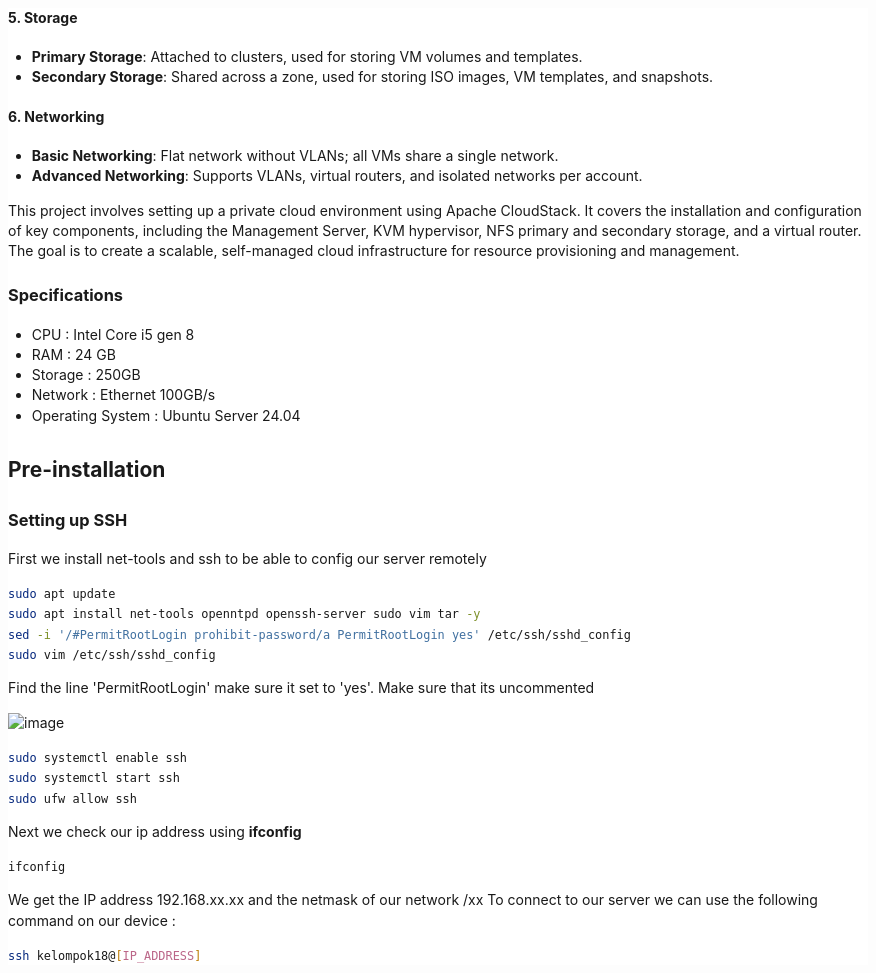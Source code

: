 #### 5. **Storage**

* **Primary Storage**: Attached to clusters, used for storing VM volumes and templates.
* **Secondary Storage**: Shared across a zone, used for storing ISO images, VM templates, and snapshots.

#### 6. **Networking**

* **Basic Networking**: Flat network without VLANs; all VMs share a single network.
* **Advanced Networking**: Supports VLANs, virtual routers, and isolated networks per account.

This project involves setting up a private cloud environment using Apache CloudStack. It covers the installation and configuration of key components, including the Management Server, KVM hypervisor, NFS primary and secondary storage, and a virtual router. The goal is to create a scalable, self-managed cloud infrastructure for resource provisioning and management.

### Specifications

- CPU : Intel Core i5 gen 8
- RAM : 24 GB
- Storage : 250GB
- Network : Ethernet 100GB/s
- Operating System : Ubuntu Server 24.04

## Pre-installation
### Setting up SSH
First we install net-tools and ssh to be able to config our server remotely

```bash
sudo apt update
sudo apt install net-tools openntpd openssh-server sudo vim tar -y
sed -i '/#PermitRootLogin prohibit-password/a PermitRootLogin yes' /etc/ssh/sshd_config
sudo vim /etc/ssh/sshd_config
```
Find the line 'PermitRootLogin' make sure it set to 'yes'. Make sure that its uncommented

![image](https://hackmd.io/_uploads/r1njZ9-Wge.png)
```bash
sudo systemctl enable ssh
sudo systemctl start ssh
sudo ufw allow ssh
```


Next we check our ip address using **ifconfig**
```bash
ifconfig
```
We get the IP address 192.168.xx.xx and the netmask of our network /xx
To connect to our server we can use the following command on our device : 
```bash
ssh kelompok18@[IP_ADDRESS]
```
